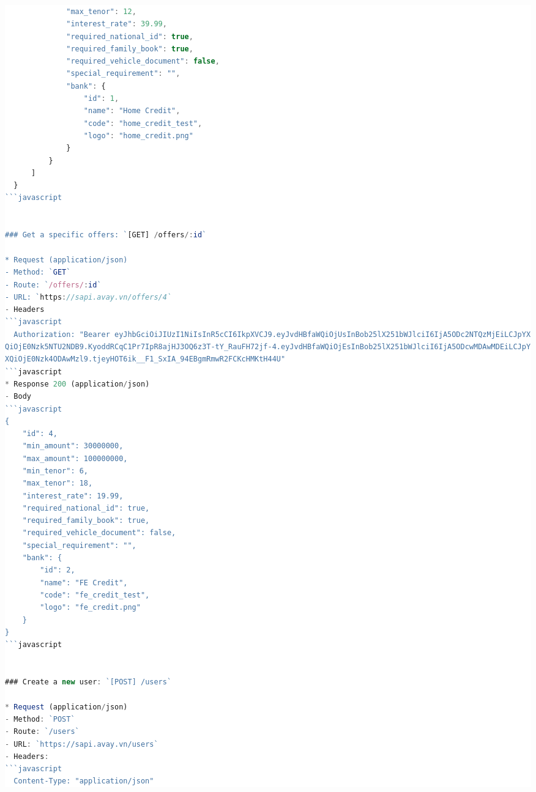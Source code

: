   ```javascript
                "max_tenor": 12,
                "interest_rate": 39.99,
                "required_national_id": true,
                "required_family_book": true,
                "required_vehicle_document": false,
                "special_requirement": "",
                "bank": {
                    "id": 1,
                    "name": "Home Credit",
                    "code": "home_credit_test",
                    "logo": "home_credit.png"
                }
            }
        ]
    }  
  ```javascript


### Get a specific offers: `[GET] /offers/:id`

* Request (application/json)
  - Method: `GET`
  - Route: `/offers/:id`
  - URL: `https://sapi.avay.vn/offers/4`
  - Headers
  ```javascript
    Authorization: "Bearer eyJhbGciOiJIUzI1NiIsInR5cCI6IkpXVCJ9.eyJvdHBfaWQiOjUsInBob25lX251bWJlciI6IjA5ODc2NTQzMjEiLCJpYXQiOjE0Nzk5NTU2NDB9.KyoddRCqC1Pr7IpR8ajHJ3OQ6z3T-tY_RauFH72jf-4.eyJvdHBfaWQiOjEsInBob25lX251bWJlciI6IjA5ODcwMDAwMDEiLCJpYXQiOjE0Nzk4ODAwMzl9.tjeyHOT6ik__F1_SxIA_94EBgmRmwR2FCKcHMKtH44U"
  ```javascript
* Response 200 (application/json)
  - Body
  ```javascript
  {
      "id": 4,
      "min_amount": 30000000,
      "max_amount": 100000000,
      "min_tenor": 6,
      "max_tenor": 18,
      "interest_rate": 19.99,
      "required_national_id": true,
      "required_family_book": true,
      "required_vehicle_document": false,
      "special_requirement": "",
      "bank": {
          "id": 2,
          "name": "FE Credit",
          "code": "fe_credit_test",
          "logo": "fe_credit.png"
      }
  }
  ```javascript


### Create a new user: `[POST] /users`

* Request (application/json)
  - Method: `POST`
  - Route: `/users`
  - URL: `https://sapi.avay.vn/users`
  - Headers:
  ```javascript
    Content-Type: "application/json"
  ```